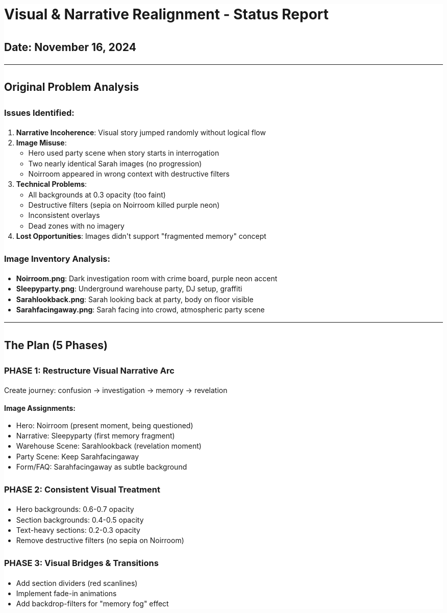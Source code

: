 # Visual & Narrative Realignment - Status Report

## Date: November 16, 2024

---

## Original Problem Analysis

### Issues Identified:
1. **Narrative Incoherence**: Visual story jumped randomly without logical flow
2. **Image Misuse**: 
   - Hero used party scene when story starts in interrogation
   - Two nearly identical Sarah images (no progression)
   - Noirroom appeared in wrong context with destructive filters
3. **Technical Problems**:
   - All backgrounds at 0.3 opacity (too faint)
   - Destructive filters (sepia on Noirroom killed purple neon)
   - Inconsistent overlays
   - Dead zones with no imagery
4. **Lost Opportunities**: Images didn't support "fragmented memory" concept

### Image Inventory Analysis:
- **Noirroom.png**: Dark investigation room with crime board, purple neon accent
- **Sleepyparty.png**: Underground warehouse party, DJ setup, graffiti
- **Sarahlookback.png**: Sarah looking back at party, body on floor visible
- **Sarahfacingaway.png**: Sarah facing into crowd, atmospheric party scene

---

## The Plan (5 Phases)

### PHASE 1: Restructure Visual Narrative Arc
Create journey: confusion → investigation → memory → revelation

**Image Assignments:**
- Hero: Noirroom (present moment, being questioned)
- Narrative: Sleepyparty (first memory fragment)
- Warehouse Scene: Sarahlookback (revelation moment)
- Party Scene: Keep Sarahfacingaway
- Form/FAQ: Sarahfacingaway as subtle background

### PHASE 2: Consistent Visual Treatment
- Hero backgrounds: 0.6-0.7 opacity
- Section backgrounds: 0.4-0.5 opacity
- Text-heavy sections: 0.2-0.3 opacity
- Remove destructive filters (no sepia on Noirroom)

### PHASE 3: Visual Bridges & Transitions
- Add section dividers (red scanlines)
- Implement fade-in animations
- Add backdrop-filters for "memory fog" effect
